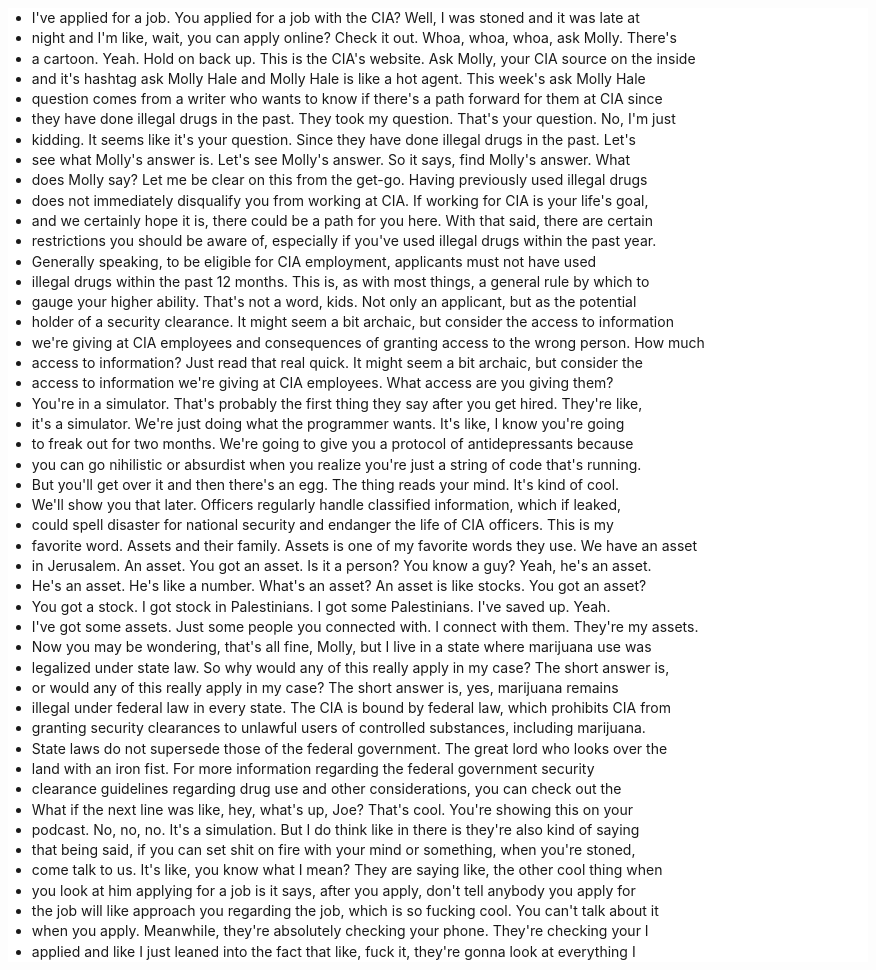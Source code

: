 *  I've applied for a job. You applied for a job with the CIA? Well, I was stoned and it was late at
*  night and I'm like, wait, you can apply online? Check it out. Whoa, whoa, whoa, ask Molly. There's
*  a cartoon. Yeah. Hold on back up. This is the CIA's website. Ask Molly, your CIA source on the inside
*  and it's hashtag ask Molly Hale and Molly Hale is like a hot agent. This week's ask Molly Hale
*  question comes from a writer who wants to know if there's a path forward for them at CIA since
*  they have done illegal drugs in the past. They took my question. That's your question. No, I'm just
*  kidding. It seems like it's your question. Since they have done illegal drugs in the past. Let's
*  see what Molly's answer is. Let's see Molly's answer. So it says, find Molly's answer. What
*  does Molly say? Let me be clear on this from the get-go. Having previously used illegal drugs
*  does not immediately disqualify you from working at CIA. If working for CIA is your life's goal,
*  and we certainly hope it is, there could be a path for you here. With that said, there are certain
*  restrictions you should be aware of, especially if you've used illegal drugs within the past year.
*  Generally speaking, to be eligible for CIA employment, applicants must not have used
*  illegal drugs within the past 12 months. This is, as with most things, a general rule by which to
*  gauge your higher ability. That's not a word, kids. Not only an applicant, but as the potential
*  holder of a security clearance. It might seem a bit archaic, but consider the access to information
*  we're giving at CIA employees and consequences of granting access to the wrong person. How much
*  access to information? Just read that real quick. It might seem a bit archaic, but consider the
*  access to information we're giving at CIA employees. What access are you giving them?
*  You're in a simulator. That's probably the first thing they say after you get hired. They're like,
*  it's a simulator. We're just doing what the programmer wants. It's like, I know you're going
*  to freak out for two months. We're going to give you a protocol of antidepressants because
*  you can go nihilistic or absurdist when you realize you're just a string of code that's running.
*  But you'll get over it and then there's an egg. The thing reads your mind. It's kind of cool.
*  We'll show you that later. Officers regularly handle classified information, which if leaked,
*  could spell disaster for national security and endanger the life of CIA officers. This is my
*  favorite word. Assets and their family. Assets is one of my favorite words they use. We have an asset
*  in Jerusalem. An asset. You got an asset. Is it a person? You know a guy? Yeah, he's an asset.
*  He's an asset. He's like a number. What's an asset? An asset is like stocks. You got an asset?
*  You got a stock. I got stock in Palestinians. I got some Palestinians. I've saved up. Yeah.
*  I've got some assets. Just some people you connected with. I connect with them. They're my assets.
*  Now you may be wondering, that's all fine, Molly, but I live in a state where marijuana use was
*  legalized under state law. So why would any of this really apply in my case? The short answer is,
*  or would any of this really apply in my case? The short answer is, yes, marijuana remains
*  illegal under federal law in every state. The CIA is bound by federal law, which prohibits CIA from
*  granting security clearances to unlawful users of controlled substances, including marijuana.
*  State laws do not supersede those of the federal government. The great lord who looks over the
*  land with an iron fist. For more information regarding the federal government security
*  clearance guidelines regarding drug use and other considerations, you can check out the
*  What if the next line was like, hey, what's up, Joe? That's cool. You're showing this on your
*  podcast. No, no, no. It's a simulation. But I do think like in there is they're also kind of saying
*  that being said, if you can set shit on fire with your mind or something, when you're stoned,
*  come talk to us. It's like, you know what I mean? They are saying like, the other cool thing when
*  you look at him applying for a job is it says, after you apply, don't tell anybody you apply for
*  the job will like approach you regarding the job, which is so fucking cool. You can't talk about it
*  when you apply. Meanwhile, they're absolutely checking your phone. They're checking your I
*  applied and like I just leaned into the fact that like, fuck it, they're gonna look at everything I